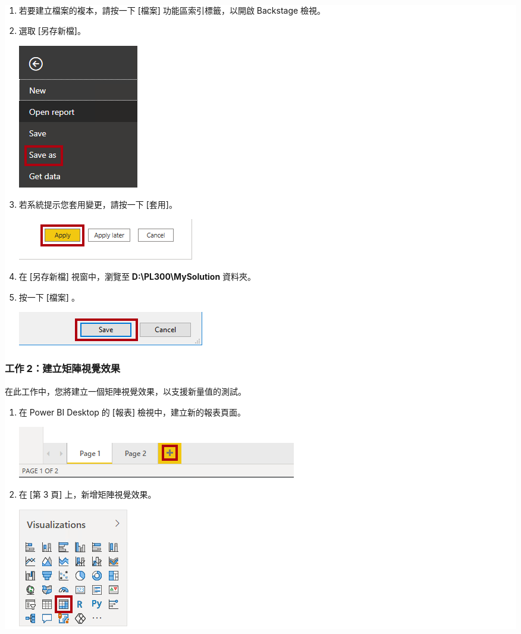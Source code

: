 1. 若要建立檔案的複本，請按一下 [檔案] 功能區索引標籤，以開啟 Backstage 檢視。

1. 選取 [另存新檔]。

    ![圖片 7](Linked_image_Files/06-create-dax-calculations-in-power-bi-desktop-advanced_image6.png)

1. 若系統提示您套用變更，請按一下 [套用]。

    ![圖片 6](Linked_image_Files/06-create-dax-calculations-in-power-bi-desktop-advanced_image7.png)

1. 在 [另存新檔] 視窗中，瀏覽至 **D:\PL300\MySolution** 資料夾。

1. 按一下 [檔案] 。

    ![圖 2](Linked_image_Files/06-create-dax-calculations-in-power-bi-desktop-advanced_image8.png)

### <a name="task-2-create-a-matrix-visual"></a>**工作 2：建立矩陣視覺效果**

在此工作中，您將建立一個矩陣視覺效果，以支援新量值的測試。

1. 在 Power BI Desktop 的 [報表] 檢視中，建立新的報表頁面。

    ![圖片 1](Linked_image_Files/06-create-dax-calculations-in-power-bi-desktop-advanced_image9.png)

2. 在 [第 3 頁] 上，新增矩陣視覺效果。

    ![圖片 13](Linked_image_Files/06-create-dax-calculations-in-power-bi-desktop-advanced_image10.png)
